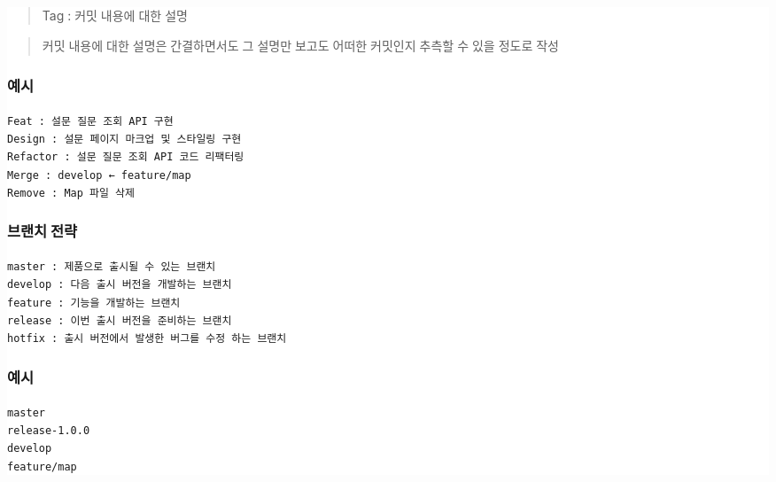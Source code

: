 > Tag : 커밋 내용에 대한 설명

> 커밋 내용에 대한 설명은 간결하면서도 그 설명만 보고도 어떠한 커밋인지 추측할 수 있을 정도로 작성

### 예시

```
Feat : 설문 질문 조회 API 구현
Design : 설문 페이지 마크업 및 스타일링 구현
Refactor : 설문 질문 조회 API 코드 리팩터링
Merge : develop ← feature/map
Remove : Map 파일 삭제
```

### 브랜치 전략

```
master : 제품으로 출시될 수 있는 브랜치
develop : 다음 출시 버전을 개발하는 브랜치
feature : 기능을 개발하는 브랜치
release : 이번 출시 버전을 준비하는 브랜치
hotfix : 출시 버전에서 발생한 버그를 수정 하는 브랜치
```

### 예시

```
master
release-1.0.0
develop
feature/map
```
